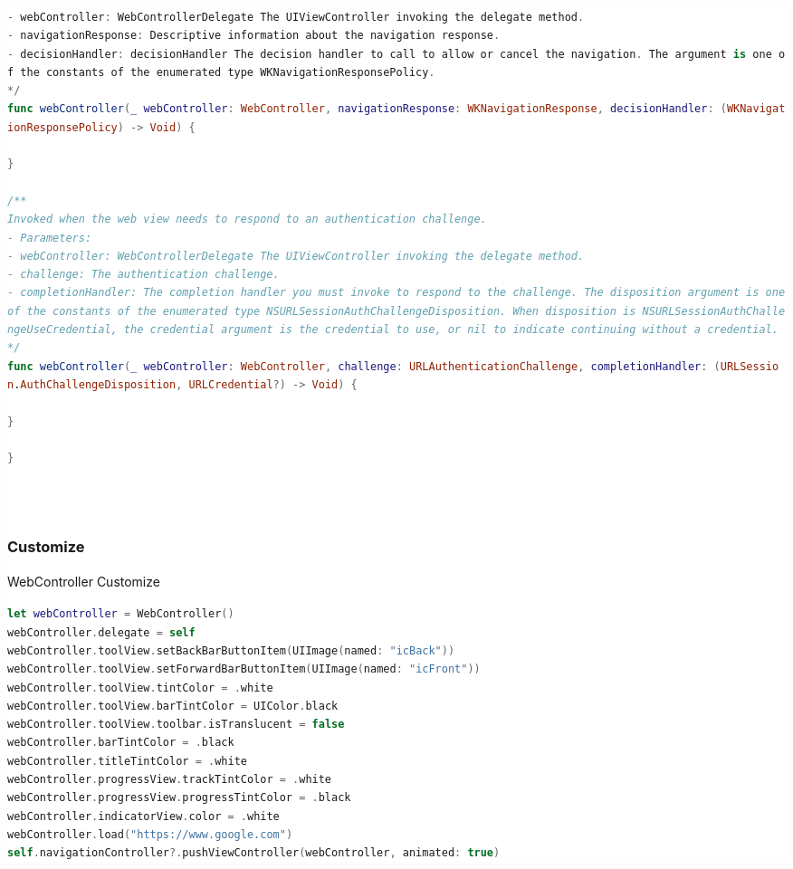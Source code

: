```swift
- webController: WebControllerDelegate The UIViewController invoking the delegate method.
- navigationResponse: Descriptive information about the navigation response.
- decisionHandler: decisionHandler The decision handler to call to allow or cancel the navigation. The argument is one of the constants of the enumerated type WKNavigationResponsePolicy.
*/
func webController(_ webController: WebController, navigationResponse: WKNavigationResponse, decisionHandler: (WKNavigationResponsePolicy) -> Void) {

}

/**
Invoked when the web view needs to respond to an authentication challenge.
- Parameters:
- webController: WebControllerDelegate The UIViewController invoking the delegate method.
- challenge: The authentication challenge.
- completionHandler: The completion handler you must invoke to respond to the challenge. The disposition argument is one of the constants of the enumerated type NSURLSessionAuthChallengeDisposition. When disposition is NSURLSessionAuthChallengeUseCredential, the credential argument is the credential to use, or nil to indicate continuing without a credential.
*/
func webController(_ webController: WebController, challenge: URLAuthenticationChallenge, completionHandler: (URLSession.AuthChallengeDisposition, URLCredential?) -> Void) {

}

}

```

<br><br>

### Customize

WebController Customize

```swift
let webController = WebController()
webController.delegate = self
webController.toolView.setBackBarButtonItem(UIImage(named: "icBack"))
webController.toolView.setForwardBarButtonItem(UIImage(named: "icFront"))
webController.toolView.tintColor = .white
webController.toolView.barTintColor = UIColor.black
webController.toolView.toolbar.isTranslucent = false
webController.barTintColor = .black
webController.titleTintColor = .white
webController.progressView.trackTintColor = .white
webController.progressView.progressTintColor = .black
webController.indicatorView.color = .white
webController.load("https://www.google.com")
self.navigationController?.pushViewController(webController, animated: true)
```
